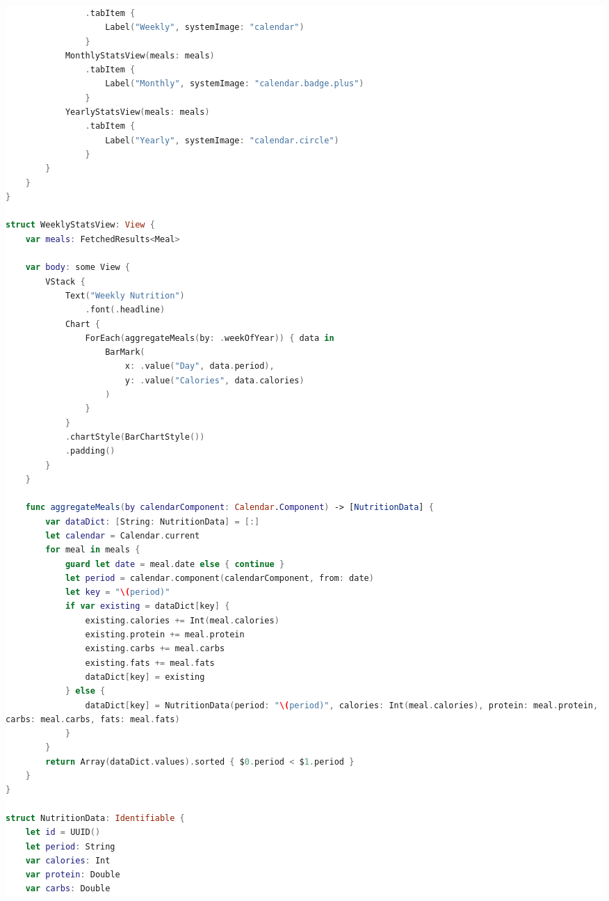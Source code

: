 ```swift:path/to/StatisticsView.swift
                .tabItem {
                    Label("Weekly", systemImage: "calendar")
                }
            MonthlyStatsView(meals: meals)
                .tabItem {
                    Label("Monthly", systemImage: "calendar.badge.plus")
                }
            YearlyStatsView(meals: meals)
                .tabItem {
                    Label("Yearly", systemImage: "calendar.circle")
                }
        }
    }
}

struct WeeklyStatsView: View {
    var meals: FetchedResults<Meal>
    
    var body: some View {
        VStack {
            Text("Weekly Nutrition")
                .font(.headline)
            Chart {
                ForEach(aggregateMeals(by: .weekOfYear)) { data in
                    BarMark(
                        x: .value("Day", data.period),
                        y: .value("Calories", data.calories)
                    )
                }
            }
            .chartStyle(BarChartStyle())
            .padding()
        }
    }
    
    func aggregateMeals(by calendarComponent: Calendar.Component) -> [NutritionData] {
        var dataDict: [String: NutritionData] = [:]
        let calendar = Calendar.current
        for meal in meals {
            guard let date = meal.date else { continue }
            let period = calendar.component(calendarComponent, from: date)
            let key = "\(period)"
            if var existing = dataDict[key] {
                existing.calories += Int(meal.calories)
                existing.protein += meal.protein
                existing.carbs += meal.carbs
                existing.fats += meal.fats
                dataDict[key] = existing
            } else {
                dataDict[key] = NutritionData(period: "\(period)", calories: Int(meal.calories), protein: meal.protein, carbs: meal.carbs, fats: meal.fats)
            }
        }
        return Array(dataDict.values).sorted { $0.period < $1.period }
    }
}

struct NutritionData: Identifiable {
    let id = UUID()
    let period: String
    var calories: Int
    var protein: Double
    var carbs: Double
```